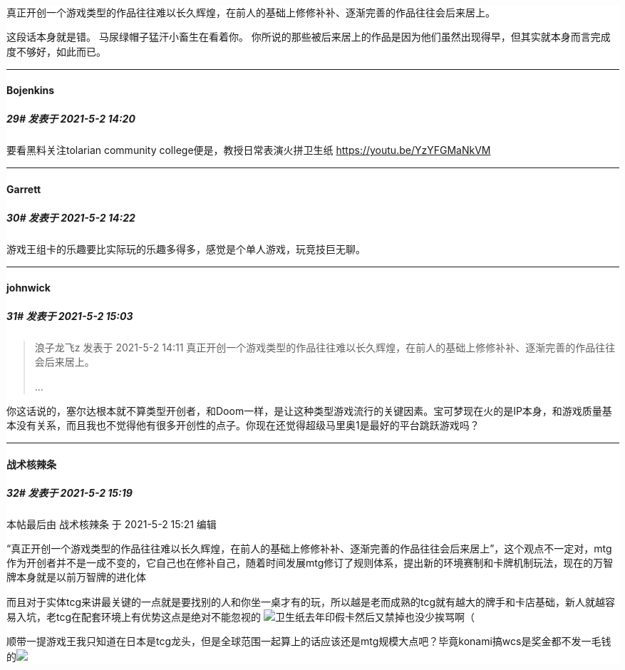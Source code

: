 
真正开创一个游戏类型的作品往往难以长久辉煌，在前人的基础上修修补补、逐渐完善的作品往往会后来居上。

这段话本身就是错。
马尿绿帽子猛汗小畜生在看着你。
你所说的那些被后来居上的作品是因为他们虽然出现得早，但其实就本身而言完成度不够好，如此而已。


*****

####  Bojenkins  
##### 29#       发表于 2021-5-2 14:20


要看黑料关注tolarian community college便是，教授日常表演火拼卫生纸
https://youtu.be/YzYFGMaNkVM


*****

####  Garrett  
##### 30#       发表于 2021-5-2 14:22


游戏王组卡的乐趣要比实际玩的乐趣多得多，感觉是个单人游戏，玩竞技巨无聊。




*****

####  johnwick  
##### 31#       发表于 2021-5-2 15:03


<blockquote>浪子龙飞z 发表于 2021-5-2 14:11
真正开创一个游戏类型的作品往往难以长久辉煌，在前人的基础上修修补补、逐渐完善的作品往往会后来居上。


 ...</blockquote>
你这话说的，塞尔达根本就不算类型开创者，和Doom一样，是让这种类型游戏流行的关键因素。宝可梦现在火的是IP本身，和游戏质量基本没有关系，而且我也不觉得他有很多开创性的点子。你现在还觉得超级马里奥1是最好的平台跳跃游戏吗？


*****

####  战术核辣条  
##### 32#       发表于 2021-5-2 15:19


 本帖最后由 战术核辣条 于 2021-5-2 15:21 编辑 

“真正开创一个游戏类型的作品往往难以长久辉煌，在前人的基础上修修补补、逐渐完善的作品往往会后来居上”，这个观点不一定对，mtg作为开创者并不是一成不变的，它自己也在修补自己，随着时间发展mtg修订了规则体系，提出新的环境赛制和卡牌机制玩法，现在的万智牌本身就是以前万智牌的进化体

而且对于实体tcg来讲最关键的一点就是要找别的人和你坐一桌才有的玩，所以越是老而成熟的tcg就有越大的牌手和卡店基础，新人就越容易入坑，老tcg在配套环境上有优势这点是绝对不能忽视的
<img src="https://static.saraba1st.com/image/smiley/face2017/067.png" referrerpolicy="no-referrer">卫生纸去年印假卡然后又禁掉也没少挨骂啊（

顺带一提游戏王我只知道在日本是tcg龙头，但是全球范围一起算上的话应该还是mtg规模大点吧？毕竟konami搞wcs是奖金都不发一毛钱的<img src="https://static.saraba1st.com/image/smiley/face2017/068.png" referrerpolicy="no-referrer">
